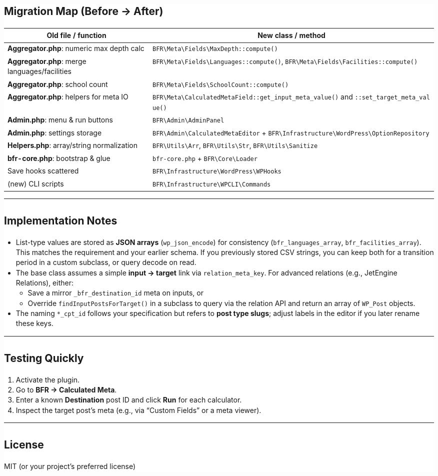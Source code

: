 
## Migration Map (Before → After)

| Old file / function | New class / method |
|---|---|
| **Aggregator.php**: numeric max depth calc | `BFR\Meta\Fields\MaxDepth::compute()` |
| **Aggregator.php**: merge languages/facilities | `BFR\Meta\Fields\Languages::compute()`, `BFR\Meta\Fields\Facilities::compute()` |
| **Aggregator.php**: school count | `BFR\Meta\Fields\SchoolCount::compute()` |
| **Aggregator.php**: helpers for meta IO | `BFR\Meta\CalculatedMetaField::get_input_meta_value()` and `::set_target_meta_value()` |
| **Admin.php**: menu & run buttons | `BFR\Admin\AdminPanel` |
| **Admin.php**: settings storage | `BFR\Admin\CalculatedMetaEditor` + `BFR\Infrastructure\WordPress\OptionRepository` |
| **Helpers.php**: array/string normalization | `BFR\Utils\Arr`, `BFR\Utils\Str`, `BFR\Utils\Sanitize` |
| **bfr-core.php**: bootstrap & glue | `bfr-core.php` + `BFR\Core\Loader` |
| Save hooks scattered | `BFR\Infrastructure\WordPress\WPHooks` |
| (new) CLI scripts | `BFR\Infrastructure\WPCLI\Commands` |

---

## Implementation Notes

- List-type values are stored as **JSON arrays** (`wp_json_encode`) for consistency (`bfr_languages_array`, `bfr_facilities_array`). This matches the requirement and your earlier schema. If you previously stored CSV strings, you can keep both for a transition period in a custom subclass, or query decode on read.
- The base class assumes a simple **input → target** link via `relation_meta_key`. For advanced relations (e.g., JetEngine Relations), either:
  - Save a mirror `_bfr_destination_id` meta on inputs, or
  - Override `findInputPostsForTarget()` in a subclass to query via the relation API and return an array of `WP_Post` objects.
- The naming `*_cpt_id` follows your specification but refers to **post type slugs**; adjust labels in the editor if you later rename these keys.

---

## Testing Quickly

1. Activate the plugin.
2. Go to **BFR → Calculated Meta**.
3. Enter a known **Destination** post ID and click **Run** for each calculator.
4. Inspect the target post’s meta (e.g., via “Custom Fields” or a meta viewer).

---

## License

MIT (or your project’s preferred license)
